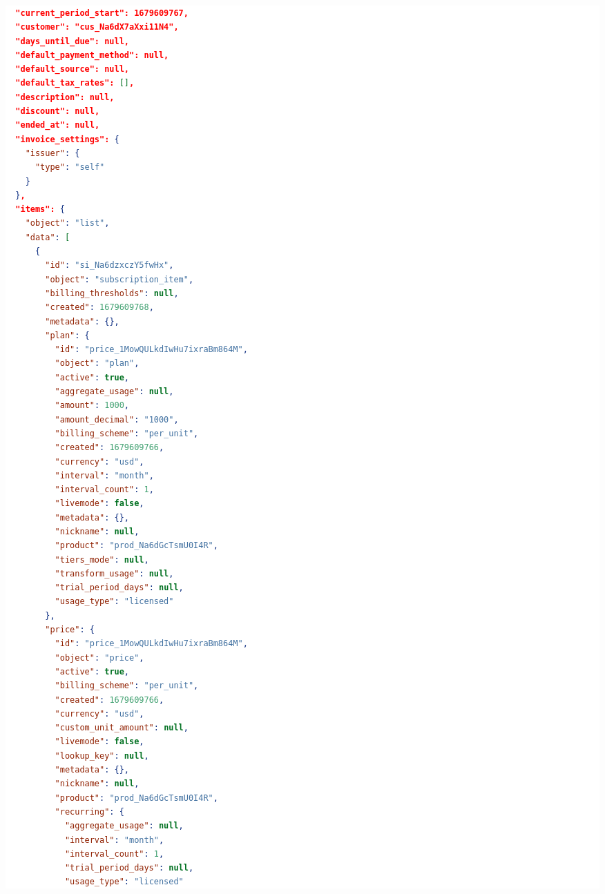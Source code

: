 ```json
  "current_period_start": 1679609767,
  "customer": "cus_Na6dX7aXxi11N4",
  "days_until_due": null,
  "default_payment_method": null,
  "default_source": null,
  "default_tax_rates": [],
  "description": null,
  "discount": null,
  "ended_at": null,
  "invoice_settings": {
    "issuer": {
      "type": "self"
    }
  },
  "items": {
    "object": "list",
    "data": [
      {
        "id": "si_Na6dzxczY5fwHx",
        "object": "subscription_item",
        "billing_thresholds": null,
        "created": 1679609768,
        "metadata": {},
        "plan": {
          "id": "price_1MowQULkdIwHu7ixraBm864M",
          "object": "plan",
          "active": true,
          "aggregate_usage": null,
          "amount": 1000,
          "amount_decimal": "1000",
          "billing_scheme": "per_unit",
          "created": 1679609766,
          "currency": "usd",
          "interval": "month",
          "interval_count": 1,
          "livemode": false,
          "metadata": {},
          "nickname": null,
          "product": "prod_Na6dGcTsmU0I4R",
          "tiers_mode": null,
          "transform_usage": null,
          "trial_period_days": null,
          "usage_type": "licensed"
        },
        "price": {
          "id": "price_1MowQULkdIwHu7ixraBm864M",
          "object": "price",
          "active": true,
          "billing_scheme": "per_unit",
          "created": 1679609766,
          "currency": "usd",
          "custom_unit_amount": null,
          "livemode": false,
          "lookup_key": null,
          "metadata": {},
          "nickname": null,
          "product": "prod_Na6dGcTsmU0I4R",
          "recurring": {
            "aggregate_usage": null,
            "interval": "month",
            "interval_count": 1,
            "trial_period_days": null,
            "usage_type": "licensed"
```